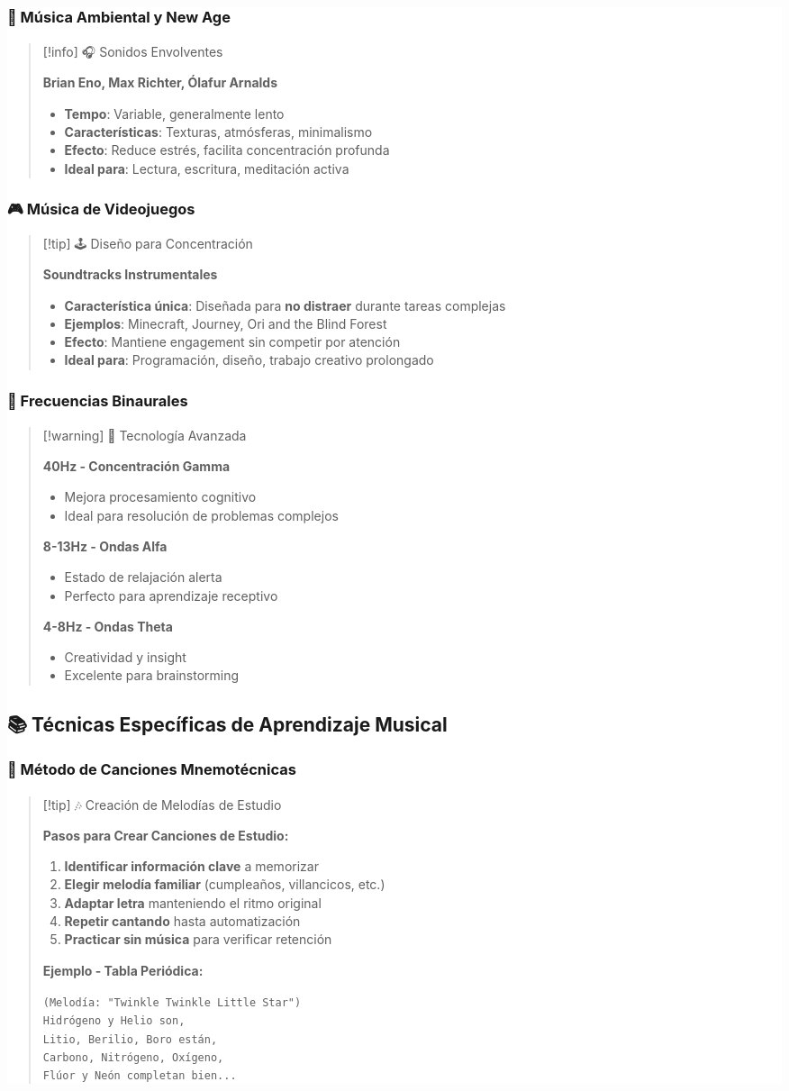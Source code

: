 ### 🌊 Música Ambiental y New Age

> [!info] 🎧 Sonidos Envolventes
> 
> **Brian Eno, Max Richter, Ólafur Arnalds**
> 
> - **Tempo**: Variable, generalmente lento
> - **Características**: Texturas, atmósferas, minimalismo
> - **Efecto**: Reduce estrés, facilita concentración profunda
> - **Ideal para**: Lectura, escritura, meditación activa

### 🎮 Música de Videojuegos

> [!tip] 🕹️ Diseño para Concentración
> 
> **Soundtracks Instrumentales**
> 
> - **Característica única**: Diseñada para **no distraer** durante tareas complejas
> - **Ejemplos**: Minecraft, Journey, Ori and the Blind Forest
> - **Efecto**: Mantiene engagement sin competir por atención
> - **Ideal para**: Programación, diseño, trabajo creativo prolongado

### 🎵 Frecuencias Binaurales

> [!warning] 🧠 Tecnología Avanzada
> 
> **40Hz - Concentración Gamma**
> 
> - Mejora procesamiento cognitivo
> - Ideal para resolución de problemas complejos
> 
> **8-13Hz - Ondas Alfa**
> 
> - Estado de relajación alerta
> - Perfecto para aprendizaje receptivo
> 
> **4-8Hz - Ondas Theta**
> 
> - Creatividad y insight
> - Excelente para brainstorming

## 📚 Técnicas Específicas de Aprendizaje Musical

### 🎤 Método de Canciones Mnemotécnicas

> [!tip] 🎶 Creación de Melodías de Estudio
> 
> **Pasos para Crear Canciones de Estudio:**
> 
> 1. **Identificar información clave** a memorizar
> 2. **Elegir melodía familiar** (cumpleaños, villancicos, etc.)
> 3. **Adaptar letra** manteniendo el ritmo original
> 4. **Repetir cantando** hasta automatización
> 5. **Practicar sin música** para verificar retención
> 
> **Ejemplo - Tabla Periódica:**
> 
> ```
> (Melodía: "Twinkle Twinkle Little Star")
> Hidrógeno y Helio son,
> Litio, Berilio, Boro están,
> Carbono, Nitrógeno, Oxígeno,
> Flúor y Neón completan bien...